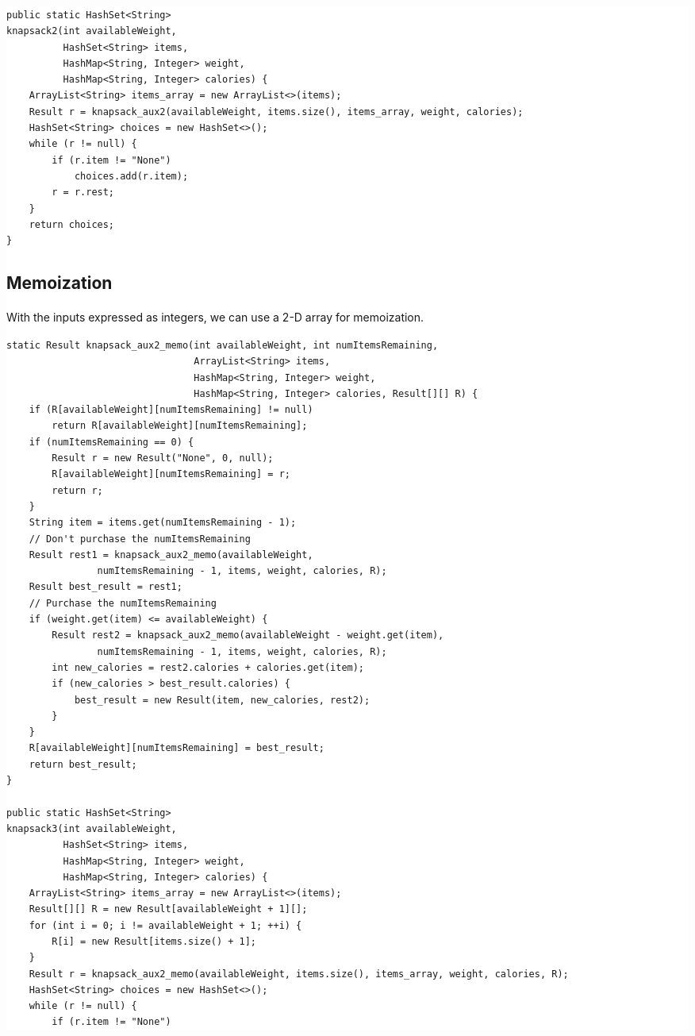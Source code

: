     public static HashSet<String>
    knapsack2(int availableWeight,
              HashSet<String> items,
              HashMap<String, Integer> weight,
              HashMap<String, Integer> calories) {
        ArrayList<String> items_array = new ArrayList<>(items);
        Result r = knapsack_aux2(availableWeight, items.size(), items_array, weight, calories);
        HashSet<String> choices = new HashSet<>();
        while (r != null) {
            if (r.item != "None")
                choices.add(r.item);
            r = r.rest;
        }
        return choices;
    }


## Memoization

With the inputs expressed as integers, we can use a 2-D array for
memoization.

    static Result knapsack_aux2_memo(int availableWeight, int numItemsRemaining,
                                     ArrayList<String> items,
                                     HashMap<String, Integer> weight,
                                     HashMap<String, Integer> calories, Result[][] R) {
        if (R[availableWeight][numItemsRemaining] != null)
            return R[availableWeight][numItemsRemaining];
        if (numItemsRemaining == 0) {
            Result r = new Result("None", 0, null);
            R[availableWeight][numItemsRemaining] = r;
            return r;
        }
        String item = items.get(numItemsRemaining - 1);
        // Don't purchase the numItemsRemaining
        Result rest1 = knapsack_aux2_memo(availableWeight,
                    numItemsRemaining - 1, items, weight, calories, R);
        Result best_result = rest1;
        // Purchase the numItemsRemaining
        if (weight.get(item) <= availableWeight) {
            Result rest2 = knapsack_aux2_memo(availableWeight - weight.get(item),
                    numItemsRemaining - 1, items, weight, calories, R);
            int new_calories = rest2.calories + calories.get(item);
            if (new_calories > best_result.calories) {
                best_result = new Result(item, new_calories, rest2);
            }
        }
        R[availableWeight][numItemsRemaining] = best_result;
        return best_result;
    }

    public static HashSet<String>
    knapsack3(int availableWeight,
              HashSet<String> items,
              HashMap<String, Integer> weight,
              HashMap<String, Integer> calories) {
        ArrayList<String> items_array = new ArrayList<>(items);
        Result[][] R = new Result[availableWeight + 1][];
        for (int i = 0; i != availableWeight + 1; ++i) {
            R[i] = new Result[items.size() + 1];
        }
        Result r = knapsack_aux2_memo(availableWeight, items.size(), items_array, weight, calories, R);
        HashSet<String> choices = new HashSet<>();
        while (r != null) {
            if (r.item != "None")